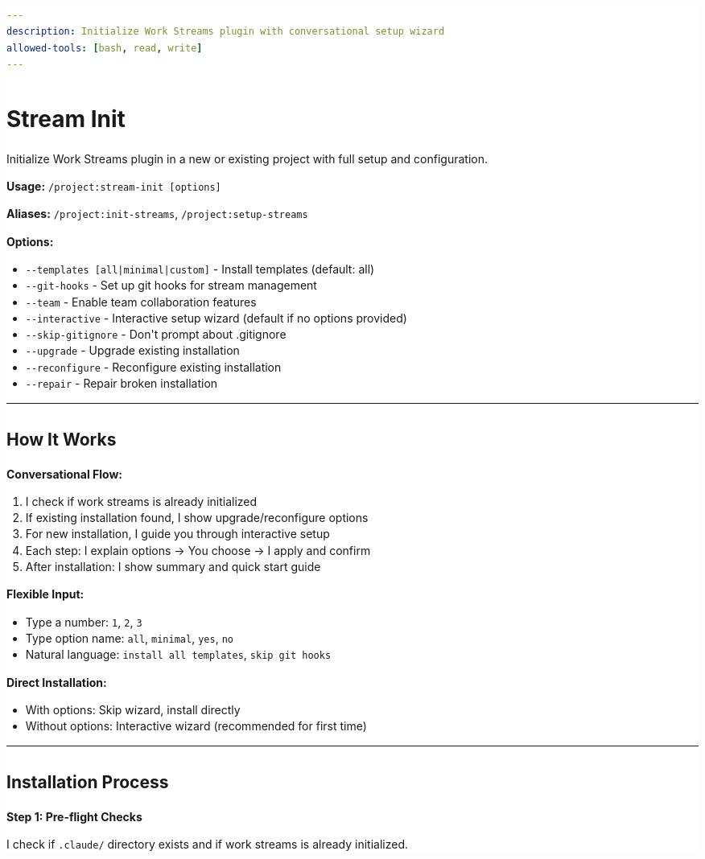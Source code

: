 ```yaml
---
description: Initialize Work Streams plugin with conversational setup wizard
allowed-tools: [bash, read, write]
---
```


# Stream Init

Initialize Work Streams plugin in a new or existing project with full setup and configuration.

**Usage:** `/project:stream-init [options]`

**Aliases:** `/project:init-streams`, `/project:setup-streams`

**Options:**
- `--templates [all|minimal|custom]` - Install templates (default: all)
- `--git-hooks` - Set up git hooks for stream management
- `--team` - Enable team collaboration features
- `--interactive` - Interactive setup wizard (default if no options provided)
- `--skip-gitignore` - Don't prompt about .gitignore
- `--upgrade` - Upgrade existing installation
- `--reconfigure` - Reconfigure existing installation
- `--repair` - Repair broken installation

---

## How It Works

**Conversational Flow:**
1. I check if work streams is already initialized
2. If existing installation found, I show upgrade/reconfigure options
3. For new installation, I guide you through interactive setup
4. Each step: I explain options → You choose → I apply and confirm
5. After installation: I show summary and quick start guide

**Flexible Input:**
- Type a number: `1`, `2`, `3`
- Type option name: `all`, `minimal`, `yes`, `no`
- Natural language: `install all templates`, `skip git hooks`

**Direct Installation:**
- With options: Skip wizard, install directly
- Without options: Interactive wizard (recommended for first time)

---

## Installation Process

**Step 1: Pre-flight Checks**

I check if `.claude/` directory exists and if work streams is already initialized.

